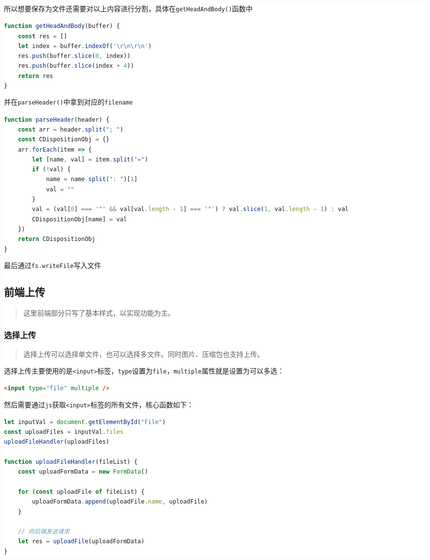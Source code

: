 所以想要保存为文件还需要对以上内容进行分割，具体在`getHeadAndBody()`函数中

```js
function getHeadAndBody(buffer) {
    const res = []
    let index = buffer.indexOf('\r\n\r\n')
    res.push(buffer.slice(0, index))
    res.push(buffer.slice(index + 4))
    return res
}
```

并在`parseHeader()`中拿到对应的`filename`

```js
function parseHeader(header) {
    const arr = header.split("; ")
    const CDispositionObj = {}
    arr.forEach(item => {
        let [name, val] = item.split("=")
        if (!val) {
            name = name.split(": ")[1]
            val = ""
        }
        val = (val[0] === '"' && val[val.length - 1] === '"') ? val.slice(1, val.length - 1) : val
        CDispositionObj[name] = val
    })
    return CDispositionObj
}
```

最后通过`fs.writeFile`写入文件

## 前端上传



> 这里前端部分只写了基本样式，以实现功能为主。

### 选择上传

> 选择上传可以选择单文件，也可以选择多文件。同时图片、压缩包也支持上传。

选择上传主要使用的是`<input>`标签，`type`设置为`file`，`multiple`属性就是设置为可以多选：

```html
<input type="file" multiple />
```

然后需要通过`js`获取`<input>`标签的所有文件，核心函数如下：

```js
let inputVal = document.getElementById("File")
const uploadFiles = inputVal.files
uploadFileHandler(uploadFiles)

function uploadFileHandler(fileList) {
    const uploadFormData = new FormData()

    for (const uploadFile of fileList) {
        uploadFormData.append(uploadFile.name, uploadFile)
    }
    
    // 向后端发送请求
    let res = uploadFile(uploadFormData)
}
```
